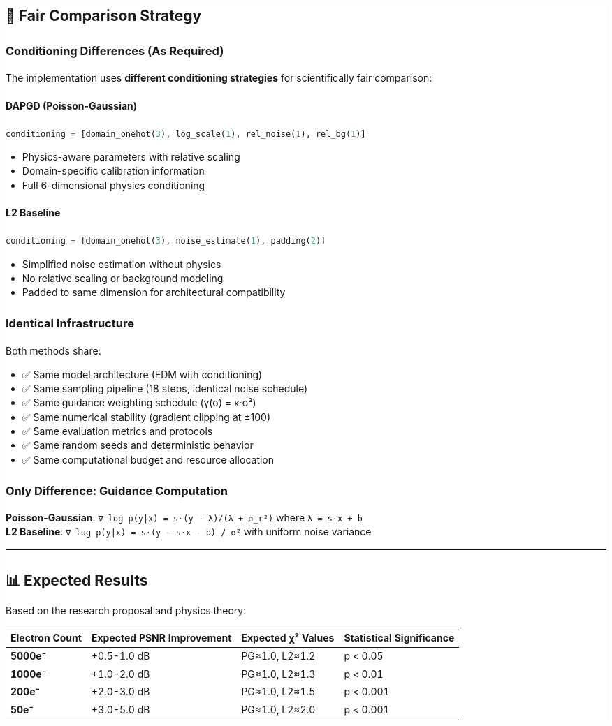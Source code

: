 ## 🎯 Fair Comparison Strategy

### Conditioning Differences (As Required)
The implementation uses **different conditioning strategies** for scientifically fair comparison:

#### DAPGD (Poisson-Gaussian)
```python
conditioning = [domain_onehot(3), log_scale(1), rel_noise(1), rel_bg(1)]
```
- Physics-aware parameters with relative scaling
- Domain-specific calibration information
- Full 6-dimensional physics conditioning

#### L2 Baseline  
```python
conditioning = [domain_onehot(3), noise_estimate(1), padding(2)]
```
- Simplified noise estimation without physics
- No relative scaling or background modeling
- Padded to same dimension for architectural compatibility

### Identical Infrastructure
Both methods share:
- ✅ Same model architecture (EDM with conditioning)
- ✅ Same sampling pipeline (18 steps, identical noise schedule)
- ✅ Same guidance weighting schedule (γ(σ) = κ·σ²)
- ✅ Same numerical stability (gradient clipping at ±100)
- ✅ Same evaluation metrics and protocols
- ✅ Same random seeds and deterministic behavior
- ✅ Same computational budget and resource allocation

### Only Difference: Guidance Computation
**Poisson-Gaussian**: `∇ log p(y|x) = s·(y - λ)/(λ + σ_r²)` where `λ = s·x + b`  
**L2 Baseline**: `∇ log p(y|x) = s·(y - s·x - b) / σ²` with uniform noise variance

---

## 📊 Expected Results

Based on the research proposal and physics theory:

| Electron Count | Expected PSNR Improvement | Expected χ² Values | Statistical Significance |
|---------------|---------------------------|-------------------|-------------------------|
| **5000e⁻**    | +0.5-1.0 dB              | PG≈1.0, L2≈1.2   | p < 0.05               |
| **1000e⁻**    | +1.0-2.0 dB              | PG≈1.0, L2≈1.3   | p < 0.01               |
| **200e⁻**     | +2.0-3.0 dB              | PG≈1.0, L2≈1.5   | p < 0.001              |
| **50e⁻**      | +3.0-5.0 dB              | PG≈1.0, L2≈2.0   | p < 0.001              |
